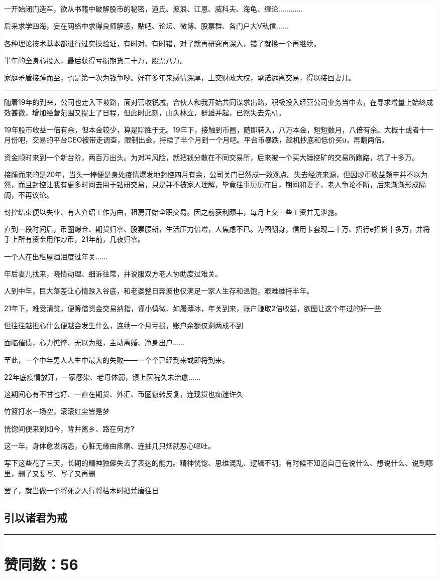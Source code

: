 一开始闭门造车，欲从书籍中破解股市的秘密，道氏、波浪、江恩、威科夫、海龟、缠论…………

后来求学四海，妄在网络中求得良师解惑，贴吧、论坛、微博、股票群、各门户大V私信……

各种理论技术基本都进行过实操验证，有时对、有时错，对了就再研究再深入，错了就换一个再继续。

半年的全身心投入，最后获得亏损期货二十万，股票八万。

家庭矛盾接踵而至，也是第一次为钱争吵。好在多年来感情深厚，上交财政大权，承诺远离交易，得以接回妻儿。



---

随着19年的到来，公司也走入下坡路，面对营收锐减，合伙人和我开始共同谋求出路，积极投入经营公司业务当中去，在寻求增量上始终成效甚微，增加经营范围又提上了日程，但此时此刻，山头林立，群雄并起，已然失去先机。

19年股市收益一倍有余，但本金较少，算是聊胜于无。19年下，接触到币圈，随即转入，八万本金，短短数月，八倍有余。大概十或者十一月份吧，交易的平台CEO被带走调查，限制出金，持续了半个月到一个月吧。平台币暴跌，趁机抄底和低价买u，再翻两倍。

资金顺时来到一个新台阶，两百万出头。为对冲风险，就把钱分散在不同交易所，后来被一个买大锤挖矿的交易所跑路，坑了十多万。

接踵而来的是20年，当头一棒便是身处疫情爆发地封控四月有余，公司关门已然成一致观点。失去经济来源，但因炒币收益颇丰并不以为然，而且封控让我有更多时间去用于钻研交易，只是并不被家人理解，毕竟往事历历在目，期间和妻子、老人争论不断，后来渐渐形成隔阂，不再议论。

封控结束便以失业、有人介绍工作为由，租房开始全职交易。因之前获利颇丰，每月上交一些工资并无泄露。

直到一段时间后，币圈爆仓、期货归零、股票腰斩，生活压力倍增，人焦虑不已。为图翻身，信用卡套现二十万、招行e招贷十多万，并将手上所有资金用作炒币，21年前，几夜归零。

一个人在出租屋酒泪度过年关……

年后妻儿找来，晓情动理、细诉往常，并说服双方老人协助度过难关。

人到中年，巨大落差让心情跌入谷底，和老婆整日奔波也仅满足一家人生存和温饱，艰难维持半年。

21年下，难受清贫，便筹借资金交易纳指，谨小慎微、如履薄冰，年关到来，账户赚取2倍收益，欲图让这个年过的好一些

但往往越担心什么便越会发生什么，连续一个月亏损，账户余额仅剩两成不到

面临催债，心力憔悴、无以为继，主动离婚、净身出户……

至此，一个中年男人人生中最大的失败——一个个已经到来或即将到来。

22年底疫情放开，一家感染、老母体弱，镇上医院久未治愈……

这期间心有不甘也好、一直在期货、外汇、币圈辗转反复，连现货也痴迷许久

竹篮打水一场空，滚滚红尘皆是梦

恍惚间便来到如今，背井离乡、路在何方?

这一年，身体愈发病态，心脏无缘由疼痛、连抽几只烟就恶心呕吐。

写下这些花了三天，长期的精神独僻失去了表达的能力。精神恍惚、思维混乱、逻辑不明，有时候不知道自己在说什么、想说什么、说到哪里，删了又复写、写了又再删

罢了，就当做一个将死之人行将枯木时把荒唐往日

## 引以诸君为戒

---

# 赞同数：56
